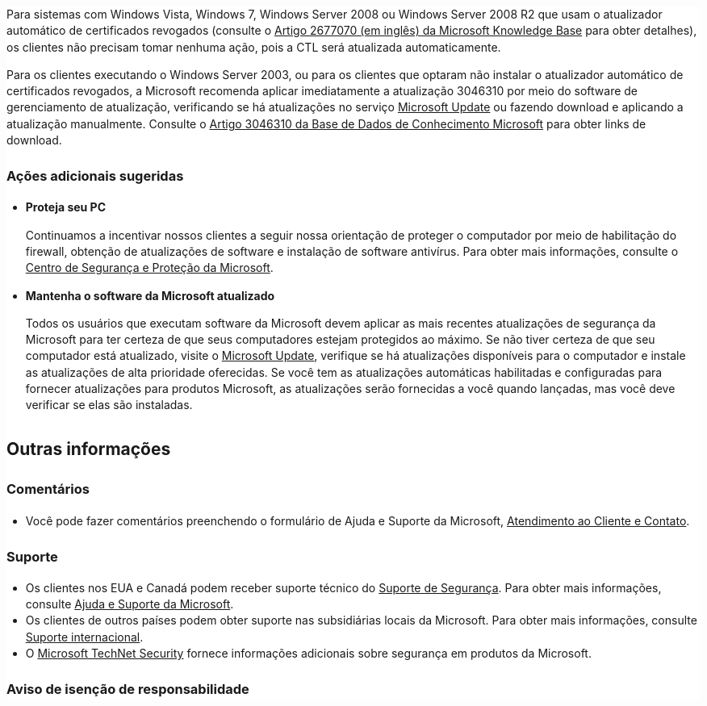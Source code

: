 Para sistemas com Windows Vista, Windows 7, Windows Server 2008 ou Windows Server 2008 R2 que usam o atualizador automático de certificados revogados (consulte o [Artigo 2677070 (em inglês) da Microsoft Knowledge Base](http://support.microsoft.com/pt-br/kb/2677070) para obter detalhes), os clientes não precisam tomar nenhuma ação, pois a CTL será atualizada automaticamente.
  
Para os clientes executando o Windows Server 2003, ou para os clientes que optaram não instalar o atualizador automático de certificados revogados, a Microsoft recomenda aplicar imediatamente a atualização 3046310 por meio do software de gerenciamento de atualização, verificando se há atualizações no serviço [Microsoft Update](http://update.microsoft.com/microsoftupdate/v6/vistadefault.aspx?ln=pt-br) ou fazendo download e aplicando a atualização manualmente. Consulte o [Artigo 3046310 da Base de Dados de Conhecimento Microsoft](http://support.microsoft.com/pt-br/kb/3046310) para obter links de download.
  
### Ações adicionais sugeridas
  
-   **Proteja seu PC**
  
    Continuamos a incentivar nossos clientes a seguir nossa orientação de proteger o computador por meio de habilitação do firewall, obtenção de atualizações de software e instalação de software antivírus. Para obter mais informações, consulte o [Centro de Segurança e Proteção da Microsoft](http://www.microsoft.com/pt-br/security/default.aspx).
  
-   **Mantenha o software da Microsoft atualizado**
  
    Todos os usuários que executam software da Microsoft devem aplicar as mais recentes atualizações de segurança da Microsoft para ter certeza de que seus computadores estejam protegidos ao máximo. Se não tiver certeza de que seu computador está atualizado, visite o [Microsoft Update](http://update.microsoft.com/microsoftupdate/v6/vistadefault.aspx?ln=pt-br), verifique se há atualizações disponíveis para o computador e instale as atualizações de alta prioridade oferecidas. Se você tem as atualizações automáticas habilitadas e configuradas para fornecer atualizações para produtos Microsoft, as atualizações serão fornecidas a você quando lançadas, mas você deve verificar se elas são instaladas.
  
Outras informações  
------------------
  
<span id="sectionToggle5"></span>
### Comentários
  
-   Você pode fazer comentários preenchendo o formulário de Ajuda e Suporte da Microsoft, [Atendimento ao Cliente e Contato](http://support.microsoft.com/pt-br/kb/?scid=sw;en;1257&amp;showpage=1&amp;ws=technet&amp;sd=tech).
  
### Suporte
  
-   Os clientes nos EUA e Canadá podem receber suporte técnico do [Suporte de Segurança](https://consumersecuritysupport.microsoft.com/default.aspx?mkt=pt-br). Para obter mais informações, consulte [Ajuda e Suporte da Microsoft](http://support.microsoft.com/?ln=pt-br).  
-   Os clientes de outros países podem obter suporte nas subsidiárias locais da Microsoft. Para obter mais informações, consulte [Suporte internacional](http://support.microsoft.com/common/international.aspx?ln=pt-br).  
-   O [Microsoft TechNet Security](http://technet.microsoft.com/pt-br/security/default.aspx) fornece informações adicionais sobre segurança em produtos da Microsoft.
  
### Aviso de isenção de responsabilidade
  